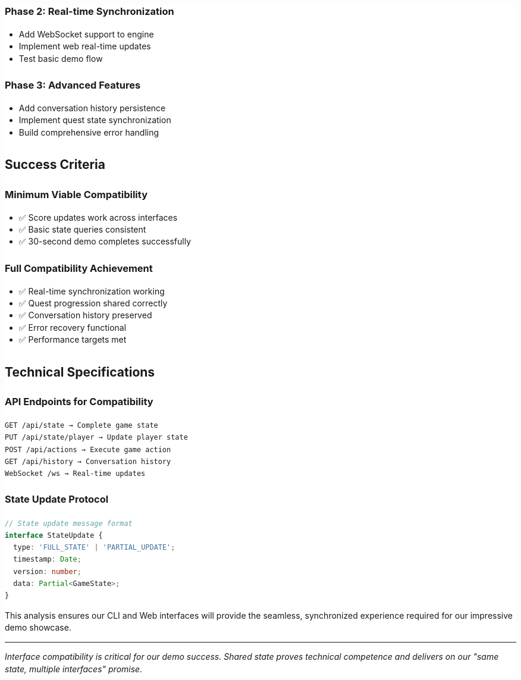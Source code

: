 ### Phase 2: Real-time Synchronization
- Add WebSocket support to engine
- Implement web real-time updates
- Test basic demo flow

### Phase 3: Advanced Features
- Add conversation history persistence
- Implement quest state synchronization
- Build comprehensive error handling

## Success Criteria

### Minimum Viable Compatibility
- ✅ Score updates work across interfaces
- ✅ Basic state queries consistent
- ✅ 30-second demo completes successfully

### Full Compatibility Achievement
- ✅ Real-time synchronization working
- ✅ Quest progression shared correctly
- ✅ Conversation history preserved
- ✅ Error recovery functional
- ✅ Performance targets met

## Technical Specifications

### API Endpoints for Compatibility
```
GET /api/state → Complete game state
PUT /api/state/player → Update player state
POST /api/actions → Execute game action
GET /api/history → Conversation history
WebSocket /ws → Real-time updates
```

### State Update Protocol
```typescript
// State update message format
interface StateUpdate {
  type: 'FULL_STATE' | 'PARTIAL_UPDATE';
  timestamp: Date;
  version: number;
  data: Partial<GameState>;
}
```

This analysis ensures our CLI and Web interfaces will provide the seamless, synchronized experience required for our impressive demo showcase.

---
*Interface compatibility is critical for our demo success. Shared state proves technical competence and delivers on our "same state, multiple interfaces" promise.*

